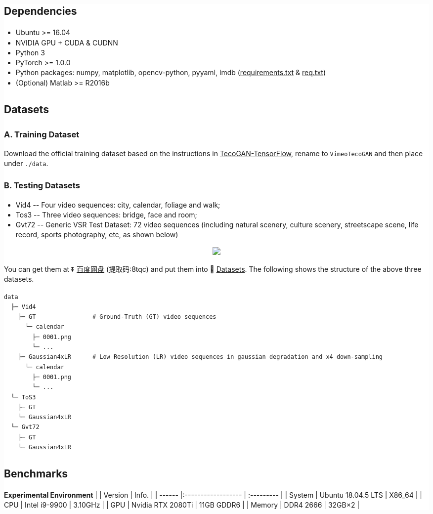 
## Dependencies
- Ubuntu >= 16.04
- NVIDIA GPU + CUDA & CUDNN
- Python 3
- PyTorch >= 1.0.0
- Python packages: numpy, matplotlib, opencv-python, pyyaml, lmdb ([requirements.txt](requirements.txt) & [req.txt](req.txt))
- (Optional) Matlab >= R2016b


## Datasets
### A. Training Dataset
Download the official training dataset based on the instructions in [TecoGAN-TensorFlow](https://github.com/thunil/TecoGAN), rename to `VimeoTecoGAN` and then place under `./data`.

### B. Testing Datasets
* Vid4 -- Four video sequences: city, calendar, foliage and walk;
* Tos3 -- Three video sequences: bridge, face and room;
* Gvt72 -- Generic VSR Test Dataset: 72 video sequences (including natural scenery, culture scenery, streetscape scene, life record, sports photography, etc, as shown below)

<p align = "center">
    <img src="results/gvt72_preview.gif" width="640" />
</p>

You can get them at :arrow_double_down: [百度网盘](https://pan.baidu.com/s/1lKyLJ5u6lrrXejyljao0Mw) (提取码:8tqc) and put them into :file_folder: [Datasets](data).
The following shows the structure of the above three datasets.
```tex
data
  ├─ Vid4
    ├─ GT                # Ground-Truth (GT) video sequences
      └─ calendar
        ├─ 0001.png
        └─ ...
    ├─ Gaussian4xLR      # Low Resolution (LR) video sequences in gaussian degradation and x4 down-sampling
      └─ calendar
        ├─ 0001.png
        └─ ...
  └─ ToS3
    ├─ GT
    └─ Gaussian4xLR
  └─ Gvt72
    ├─ GT
    └─ Gaussian4xLR
```


## Benchmarks
**Experimental Environment**
|        | Version            | Info.      |
| ------ |:------------------ | :--------- |
| System | Ubuntu 18.04.5 LTS | X86_64     |
| CPU    | Intel i9-9900      | 3.10GHz    |
| GPU    | Nvidia RTX 2080Ti  | 11GB GDDR6 |
| Memory | DDR4 2666          | 32GB×2    |
